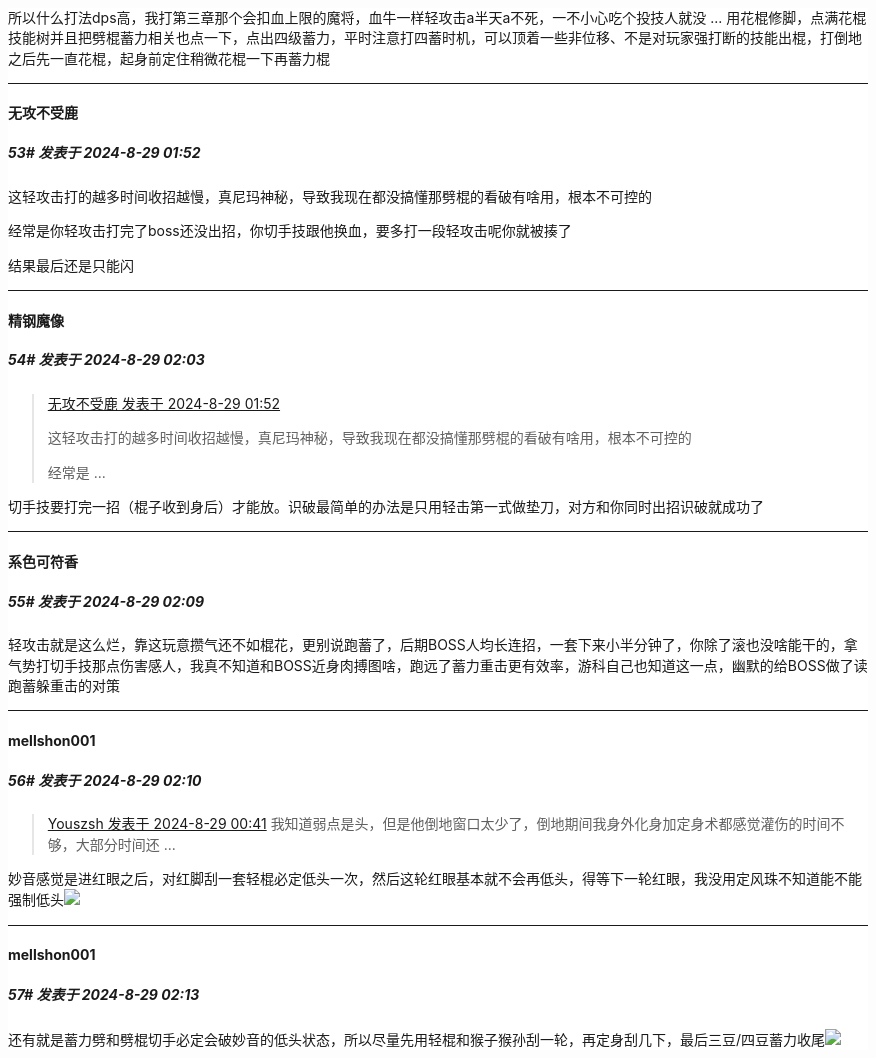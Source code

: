 所以什么打法dps高，我打第三章那个会扣血上限的魔将，血牛一样轻攻击a半天a不死，一不小心吃个投技人就没 ...</blockquote>
用花棍修脚，点满花棍技能树并且把劈棍蓄力相关也点一下，点出四级蓄力，平时注意打四蓄时机，可以顶着一些非位移、不是对玩家强打断的技能出棍，打倒地之后先一直花棍，起身前定住稍微花棍一下再蓄力棍

*****

####  无攻不受鹿  
##### 53#       发表于 2024-8-29 01:52

这轻攻击打的越多时间收招越慢，真尼玛神秘，导致我现在都没搞懂那劈棍的看破有啥用，根本不可控的

经常是你轻攻击打完了boss还没出招，你切手技跟他换血，要多打一段轻攻击呢你就被揍了

结果最后还是只能闪


*****

####  精钢魔像  
##### 54#       发表于 2024-8-29 02:03

<blockquote><a href="httphttps://bbs.saraba1st.com/2b/forum.php?mod=redirect&amp;goto=findpost&amp;pid=66048697&amp;ptid=2196741" target="_blank">无攻不受鹿 发表于 2024-8-29 01:52</a>

这轻攻击打的越多时间收招越慢，真尼玛神秘，导致我现在都没搞懂那劈棍的看破有啥用，根本不可控的

经常是 ...</blockquote>
切手技要打完一招（棍子收到身后）才能放。识破最简单的办法是只用轻击第一式做垫刀，对方和你同时出招识破就成功了


*****

####  系色可符香  
##### 55#       发表于 2024-8-29 02:09

轻攻击就是这么烂，靠这玩意攒气还不如棍花，更别说跑蓄了，后期BOSS人均长连招，一套下来小半分钟了，你除了滚也没啥能干的，拿气势打切手技那点伤害感人，我真不知道和BOSS近身肉搏图啥，跑远了蓄力重击更有效率，游科自己也知道这一点，幽默的给BOSS做了读跑蓄躲重击的对策

*****

####  mellshon001  
##### 56#       发表于 2024-8-29 02:10

<blockquote><a href="httphttps://bbs.saraba1st.com/2b/forum.php?mod=redirect&amp;goto=findpost&amp;pid=66048360&amp;ptid=2196741" target="_blank">Youszsh 发表于 2024-8-29 00:41</a>
我知道弱点是头，但是他倒地窗口太少了，倒地期间我身外化身加定身术都感觉灌伤的时间不够，大部分时间还 ...</blockquote>
妙音感觉是进红眼之后，对红脚刮一套轻棍必定低头一次，然后这轮红眼基本就不会再低头，得等下一轮红眼，我没用定风珠不知道能不能强制低头<img src="https://static.saraba1st.com/image/smiley/face2017/083.png" referrerpolicy="no-referrer">


*****

####  mellshon001  
##### 57#       发表于 2024-8-29 02:13

还有就是蓄力劈和劈棍切手必定会破妙音的低头状态，所以尽量先用轻棍和猴子猴孙刮一轮，再定身刮几下，最后三豆/四豆蓄力收尾<img src="https://static.saraba1st.com/image/smiley/face2017/068.png" referrerpolicy="no-referrer">

